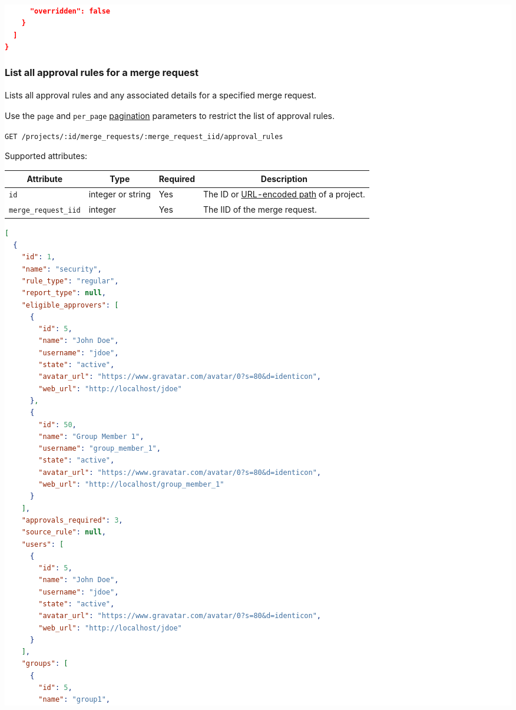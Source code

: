 ```json
      "overridden": false
    }
  ]
}
```

### List all approval rules for a merge request

Lists all approval rules and any associated details for a specified merge request.

Use the `page` and `per_page` [pagination](rest/_index.md#offset-based-pagination) parameters to
restrict the list of approval rules.

```plaintext
GET /projects/:id/merge_requests/:merge_request_iid/approval_rules
```

Supported attributes:

| Attribute           | Type              | Required | Description |
|---------------------|-------------------|----------|-------------|
| `id`                | integer or string | Yes      | The ID or [URL-encoded path](rest/_index.md#namespaced-paths) of a project. |
| `merge_request_iid` | integer           | Yes      | The IID of the merge request. |

```json
[
  {
    "id": 1,
    "name": "security",
    "rule_type": "regular",
    "report_type": null,
    "eligible_approvers": [
      {
        "id": 5,
        "name": "John Doe",
        "username": "jdoe",
        "state": "active",
        "avatar_url": "https://www.gravatar.com/avatar/0?s=80&d=identicon",
        "web_url": "http://localhost/jdoe"
      },
      {
        "id": 50,
        "name": "Group Member 1",
        "username": "group_member_1",
        "state": "active",
        "avatar_url": "https://www.gravatar.com/avatar/0?s=80&d=identicon",
        "web_url": "http://localhost/group_member_1"
      }
    ],
    "approvals_required": 3,
    "source_rule": null,
    "users": [
      {
        "id": 5,
        "name": "John Doe",
        "username": "jdoe",
        "state": "active",
        "avatar_url": "https://www.gravatar.com/avatar/0?s=80&d=identicon",
        "web_url": "http://localhost/jdoe"
      }
    ],
    "groups": [
      {
        "id": 5,
        "name": "group1",
```